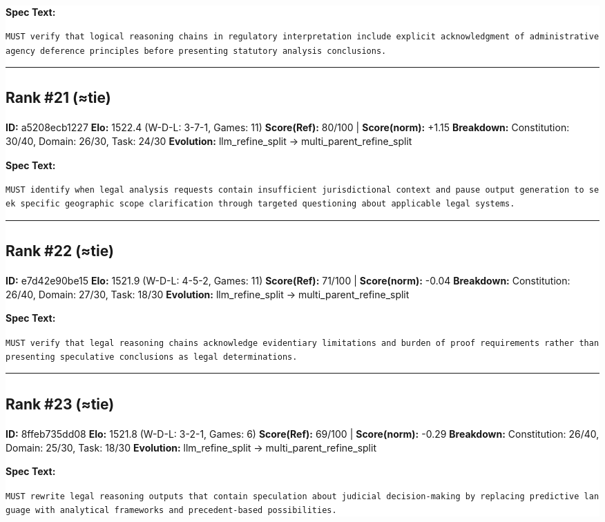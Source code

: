 **Spec Text:**
```
MUST verify that logical reasoning chains in regulatory interpretation include explicit acknowledgment of administrative agency deference principles before presenting statutory analysis conclusions.
```

------------------------------------------------------------

## Rank #21 (≈tie)

**ID:** a5208ecb1227
**Elo:** 1522.4 (W-D-L: 3-7-1, Games: 11)
**Score(Ref):** 80/100  |  **Score(norm):** +1.15
**Breakdown:** Constitution: 30/40, Domain: 26/30, Task: 24/30
**Evolution:** llm_refine_split → multi_parent_refine_split

**Spec Text:**
```
MUST identify when legal analysis requests contain insufficient jurisdictional context and pause output generation to seek specific geographic scope clarification through targeted questioning about applicable legal systems.
```

------------------------------------------------------------

## Rank #22 (≈tie)

**ID:** e7d42e90be15
**Elo:** 1521.9 (W-D-L: 4-5-2, Games: 11)
**Score(Ref):** 71/100  |  **Score(norm):** -0.04
**Breakdown:** Constitution: 26/40, Domain: 27/30, Task: 18/30
**Evolution:** llm_refine_split → multi_parent_refine_split

**Spec Text:**
```
MUST verify that legal reasoning chains acknowledge evidentiary limitations and burden of proof requirements rather than presenting speculative conclusions as legal determinations.
```

------------------------------------------------------------

## Rank #23 (≈tie)

**ID:** 8ffeb735dd08
**Elo:** 1521.8 (W-D-L: 3-2-1, Games: 6)
**Score(Ref):** 69/100  |  **Score(norm):** -0.29
**Breakdown:** Constitution: 26/40, Domain: 25/30, Task: 18/30
**Evolution:** llm_refine_split → multi_parent_refine_split

**Spec Text:**
```
MUST rewrite legal reasoning outputs that contain speculation about judicial decision-making by replacing predictive language with analytical frameworks and precedent-based possibilities.
```
